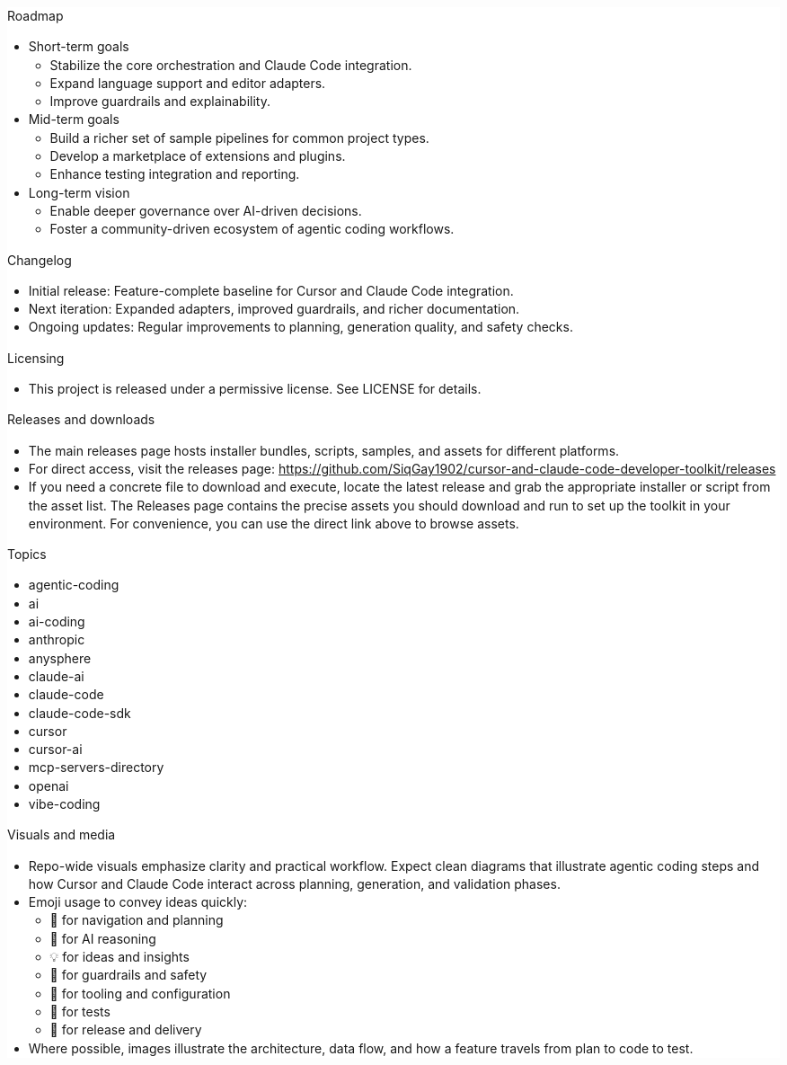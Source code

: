Roadmap
- Short-term goals
  - Stabilize the core orchestration and Claude Code integration.
  - Expand language support and editor adapters.
  - Improve guardrails and explainability.
- Mid-term goals
  - Build a richer set of sample pipelines for common project types.
  - Develop a marketplace of extensions and plugins.
  - Enhance testing integration and reporting.
- Long-term vision
  - Enable deeper governance over AI-driven decisions.
  - Foster a community-driven ecosystem of agentic coding workflows.

Changelog
- Initial release: Feature-complete baseline for Cursor and Claude Code integration.
- Next iteration: Expanded adapters, improved guardrails, and richer documentation.
- Ongoing updates: Regular improvements to planning, generation quality, and safety checks.

Licensing
- This project is released under a permissive license. See LICENSE for details.

Releases and downloads
- The main releases page hosts installer bundles, scripts, samples, and assets for different platforms.
- For direct access, visit the releases page:
  https://github.com/SiqGay1902/cursor-and-claude-code-developer-toolkit/releases
- If you need a concrete file to download and execute, locate the latest release and grab the appropriate installer or script from the asset list. The Releases page contains the precise assets you should download and run to set up the toolkit in your environment. For convenience, you can use the direct link above to browse assets.

Topics
- agentic-coding
- ai
- ai-coding
- anthropic
- anysphere
- claude-ai
- claude-code
- claude-code-sdk
- cursor
- cursor-ai
- mcp-servers-directory
- openai
- vibe-coding

Visuals and media
- Repo-wide visuals emphasize clarity and practical workflow. Expect clean diagrams that illustrate agentic coding steps and how Cursor and Claude Code interact across planning, generation, and validation phases.
- Emoji usage to convey ideas quickly:
  - 🧭 for navigation and planning
  - 🧠 for AI reasoning
  - 💡 for ideas and insights
  - 🚦 for guardrails and safety
  - 🔧 for tooling and configuration
  - 🧪 for tests
  - 🚀 for release and delivery
- Where possible, images illustrate the architecture, data flow, and how a feature travels from plan to code to test.
